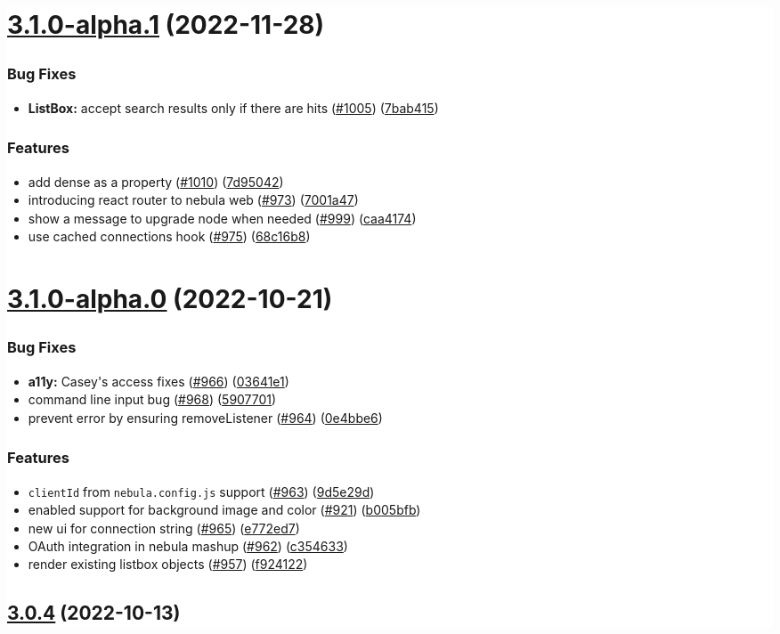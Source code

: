 # [3.1.0-alpha.1](https://github.com/qlik-oss/nebula.js/compare/v3.1.0-alpha.0...v3.1.0-alpha.1) (2022-11-28)

### Bug Fixes

- **ListBox:** accept search results only if there are hits ([#1005](https://github.com/qlik-oss/nebula.js/issues/1005)) ([7bab415](https://github.com/qlik-oss/nebula.js/commit/7bab41537b0e481823ee1c8d46e0ef9943b4227e))

### Features

- add dense as a property ([#1010](https://github.com/qlik-oss/nebula.js/issues/1010)) ([7d95042](https://github.com/qlik-oss/nebula.js/commit/7d95042a1d46ff5ccf51326f126f7574f26b94ac))
- introducing react router to nebula web ([#973](https://github.com/qlik-oss/nebula.js/issues/973)) ([7001a47](https://github.com/qlik-oss/nebula.js/commit/7001a47232591e4549786785dace6dde19bca9bb))
- show a message to upgrade node when needed ([#999](https://github.com/qlik-oss/nebula.js/issues/999)) ([caa4174](https://github.com/qlik-oss/nebula.js/commit/caa417464eb393ada1e2cea066719a1ccf41e5cb))
- use cached connections hook ([#975](https://github.com/qlik-oss/nebula.js/issues/975)) ([68c16b8](https://github.com/qlik-oss/nebula.js/commit/68c16b826411719a5610dd0c9b945d0b29a6b436))

# [3.1.0-alpha.0](https://github.com/qlik-oss/nebula.js/compare/v3.0.4...v3.1.0-alpha.0) (2022-10-21)

### Bug Fixes

- **a11y:** Casey's access fixes ([#966](https://github.com/qlik-oss/nebula.js/issues/966)) ([03641e1](https://github.com/qlik-oss/nebula.js/commit/03641e141ac97eed5394d6ad12ef8e950f438fbb))
- command line input bug ([#968](https://github.com/qlik-oss/nebula.js/issues/968)) ([5907701](https://github.com/qlik-oss/nebula.js/commit/590770160a50aad90a4c427780dc06205918aaf6))
- prevent error by ensuring removeListener ([#964](https://github.com/qlik-oss/nebula.js/issues/964)) ([0e4bbe6](https://github.com/qlik-oss/nebula.js/commit/0e4bbe6b840790a2f97b27ae9a2d68f5d433b355))

### Features

- `clientId` from `nebula.config.js` support ([#963](https://github.com/qlik-oss/nebula.js/issues/963)) ([9d5e29d](https://github.com/qlik-oss/nebula.js/commit/9d5e29d4d82a922c0fc447fca3b0dc9e3c442a34))
- enabled support for background image and color ([#921](https://github.com/qlik-oss/nebula.js/issues/921)) ([b005bfb](https://github.com/qlik-oss/nebula.js/commit/b005bfb075098a656ba8b38f9bbe5f18a89a762a))
- new ui for connection string ([#965](https://github.com/qlik-oss/nebula.js/issues/965)) ([e772ed7](https://github.com/qlik-oss/nebula.js/commit/e772ed7143a2024afe0cfa54e3e6ab361a92640b))
- OAuth integration in nebula mashup ([#962](https://github.com/qlik-oss/nebula.js/issues/962)) ([c354633](https://github.com/qlik-oss/nebula.js/commit/c354633132ff3882f57b82b6856b84314d99c95b))
- render existing listbox objects ([#957](https://github.com/qlik-oss/nebula.js/issues/957)) ([f924122](https://github.com/qlik-oss/nebula.js/commit/f9241228885366e8c68086b1e4b06123ff3572bc))

## [3.0.4](https://github.com/qlik-oss/nebula.js/compare/v3.0.3...v3.0.4) (2022-10-13)
